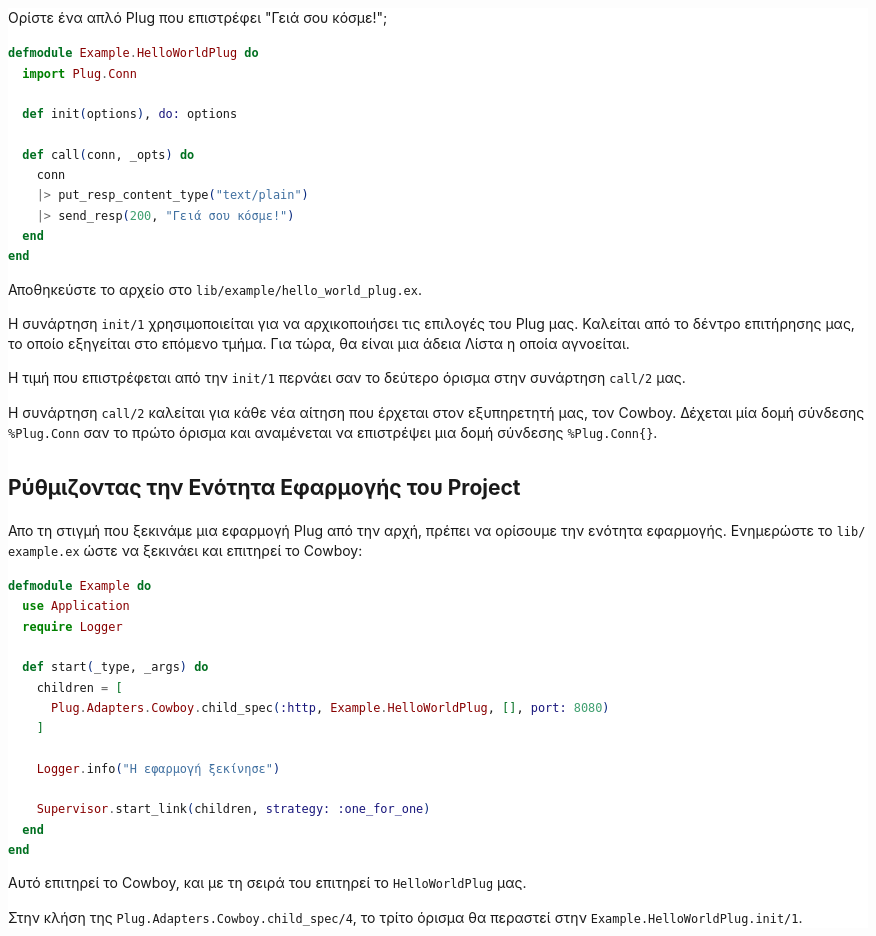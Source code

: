 Ορίστε ένα απλό Plug που επιστρέφει "Γειά σου κόσμε!";

```elixir
defmodule Example.HelloWorldPlug do
  import Plug.Conn

  def init(options), do: options

  def call(conn, _opts) do
    conn
    |> put_resp_content_type("text/plain")
    |> send_resp(200, "Γειά σου κόσμε!")
  end
end
```

Αποθηκεύστε το αρχείο στο `lib/example/hello_world_plug.ex`.

Η συνάρτηση `init/1` χρησιμοποιείται για να αρχικοποιήσει τις επιλογές του Plug μας. Καλείται από το δέντρο επιτήρησης μας, το οποίο εξηγείται στο επόμενο τμήμα. Για τώρα, θα είναι μια άδεια Λίστα η οποία αγνοείται.

Η τιμή που επιστρέφεται από την `init/1` περνάει σαν το δεύτερο όρισμα στην συνάρτηση `call/2` μας.

Η συνάρτηση `call/2` καλείται για κάθε νέα αίτηση που έρχεται στον εξυπηρετητή μας, τον Cowboy.
Δέχεται μία δομή σύνδεσης `%Plug.Conn` σαν το πρώτο όρισμα και αναμένεται να επιστρέψει μια δομή σύνδεσης `%Plug.Conn{}`.

## Ρύθμιζοντας την Ενότητα Εφαρμογής του Project

Απο τη στιγμή που ξεκινάμε μια εφαρμογή Plug από την αρχή, πρέπει να ορίσουμε την ενότητα εφαρμογής.
Ενημερώστε το `lib/example.ex` ώστε να ξεκινάει και επιτηρεί το Cowboy:

```elixir
defmodule Example do
  use Application
  require Logger

  def start(_type, _args) do
    children = [
      Plug.Adapters.Cowboy.child_spec(:http, Example.HelloWorldPlug, [], port: 8080)
    ]

    Logger.info("Η εφαρμογή ξεκίνησε")

    Supervisor.start_link(children, strategy: :one_for_one)
  end
end
```

Αυτό επιτηρεί το Cowboy, και με τη σειρά του επιτηρεί το `HelloWorldPlug` μας.

Στην κλήση της `Plug.Adapters.Cowboy.child_spec/4`, το τρίτο όρισμα θα περαστεί στην `Example.HelloWorldPlug.init/1`.
